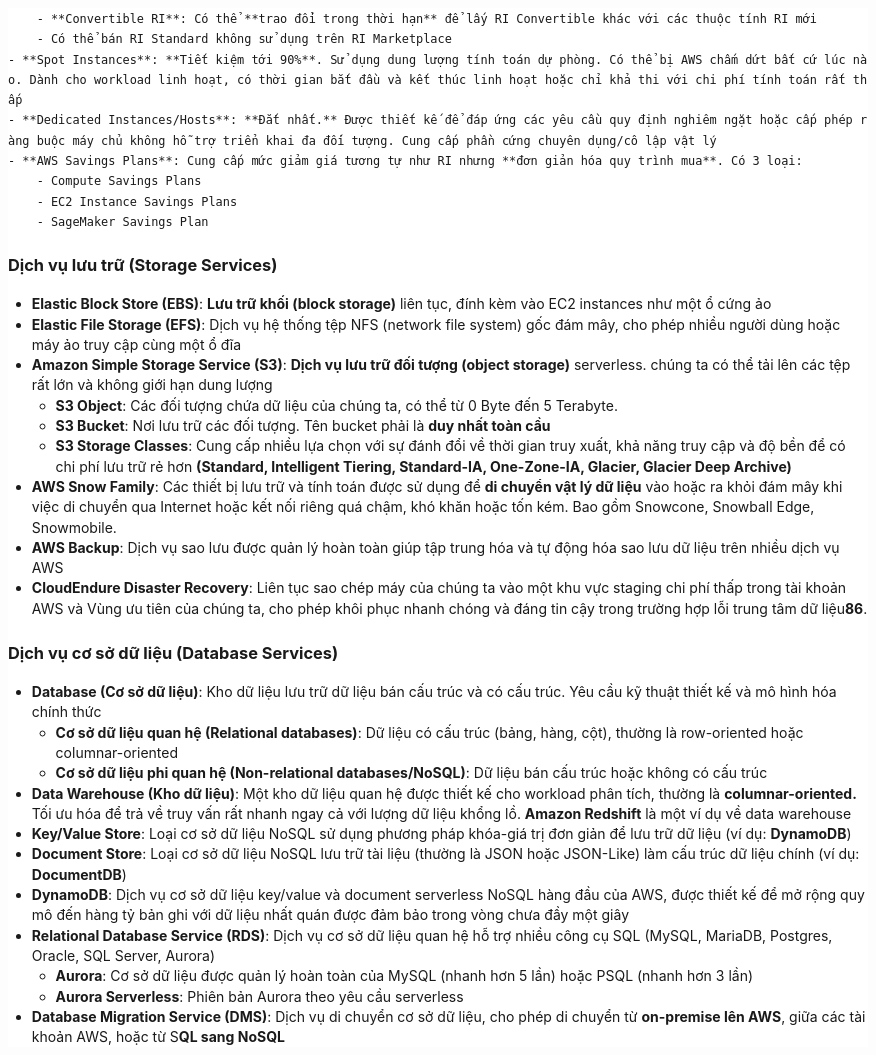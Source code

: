         - **Convertible RI**: Có thể **trao đổi trong thời hạn** để lấy RI Convertible khác với các thuộc tính RI mới
        - Có thể bán RI Standard không sử dụng trên RI Marketplace
    - **Spot Instances**: **Tiết kiệm tới 90%**. Sử dụng dung lượng tính toán dự phòng. Có thể bị AWS chấm dứt bất cứ lúc nào. Dành cho workload linh hoạt, có thời gian bắt đầu và kết thúc linh hoạt hoặc chỉ khả thi với chi phí tính toán rất thấp
    - **Dedicated Instances/Hosts**: **Đắt nhất.** Được thiết kế để đáp ứng các yêu cầu quy định nghiêm ngặt hoặc cấp phép ràng buộc máy chủ không hỗ trợ triển khai đa đối tượng. Cung cấp phần cứng chuyên dụng/cô lập vật lý
    - **AWS Savings Plans**: Cung cấp mức giảm giá tương tự như RI nhưng **đơn giản hóa quy trình mua**. Có 3 loại:
        - Compute Savings Plans
        - EC2 Instance Savings Plans
        - SageMaker Savings Plan

### **Dịch vụ lưu trữ (Storage Services)**

- **Elastic Block Store (EBS)**: **Lưu trữ khối (block storage)** liên tục, đính kèm vào EC2 instances như một ổ cứng ảo
- **Elastic File Storage (EFS)**: Dịch vụ hệ thống tệp NFS (network file system) gốc đám mây, cho phép nhiều người dùng hoặc máy ảo truy cập cùng một ổ đĩa
- **Amazon Simple Storage Service (S3)**: **Dịch vụ lưu trữ đối tượng (object storage)** serverless. chúng ta có thể tải lên các tệp rất lớn và không giới hạn dung lượng
    - **S3 Object**: Các đối tượng chứa dữ liệu của chúng ta, có thể từ 0 Byte đến 5 Terabyte.
    - **S3 Bucket**: Nơi lưu trữ các đối tượng. Tên bucket phải là **duy nhất toàn cầu**
    - **S3 Storage Classes**: Cung cấp nhiều lựa chọn với sự đánh đổi về thời gian truy xuất, khả năng truy cập và độ bền để có chi phí lưu trữ rẻ hơn **(Standard, Intelligent Tiering, Standard-IA, One-Zone-IA, Glacier, Glacier Deep Archive)**
- **AWS Snow Family**: Các thiết bị lưu trữ và tính toán được sử dụng để **di chuyển vật lý dữ liệu** vào hoặc ra khỏi đám mây khi việc di chuyển qua Internet hoặc kết nối riêng quá chậm, khó khăn hoặc tốn kém. Bao gồm Snowcone, Snowball Edge, Snowmobile.
- **AWS Backup**: Dịch vụ sao lưu được quản lý hoàn toàn giúp tập trung hóa và tự động hóa sao lưu dữ liệu trên nhiều dịch vụ AWS
- **CloudEndure Disaster Recovery**: Liên tục sao chép máy của chúng ta vào một khu vực staging chi phí thấp trong tài khoản AWS và Vùng ưu tiên của chúng ta, cho phép khôi phục nhanh chóng và đáng tin cậy trong trường hợp lỗi trung tâm dữ liệu**86**.

### **Dịch vụ cơ sở dữ liệu (Database Services)**

- **Database (Cơ sở dữ liệu)**: Kho dữ liệu lưu trữ dữ liệu bán cấu trúc và có cấu trúc. Yêu cầu kỹ thuật thiết kế và mô hình hóa chính thức
    - **Cơ sở dữ liệu quan hệ (Relational databases)**: Dữ liệu có cấu trúc (bảng, hàng, cột), thường là row-oriented hoặc columnar-oriented
    - **Cơ sở dữ liệu phi quan hệ (Non-relational databases/NoSQL)**: Dữ liệu bán cấu trúc hoặc không có cấu trúc
- **Data Warehouse (Kho dữ liệu)**: Một kho dữ liệu quan hệ được thiết kế cho workload phân tích, thường là **columnar-oriented.** Tối ưu hóa để trả về truy vấn rất nhanh ngay cả với lượng dữ liệu khổng lồ. **Amazon Redshift** là một ví dụ về data warehouse
- **Key/Value Store**: Loại cơ sở dữ liệu NoSQL sử dụng phương pháp khóa-giá trị đơn giản để lưu trữ dữ liệu (ví dụ: **DynamoDB**)
- **Document Store**: Loại cơ sở dữ liệu NoSQL lưu trữ tài liệu (thường là JSON hoặc JSON-Like) làm cấu trúc dữ liệu chính (ví dụ: **DocumentDB**)
- **DynamoDB**: Dịch vụ cơ sở dữ liệu key/value và document serverless NoSQL hàng đầu của AWS, được thiết kế để mở rộng quy mô đến hàng tỷ bản ghi với dữ liệu nhất quán được đảm bảo trong vòng chưa đầy một giây
- **Relational Database Service (RDS)**: Dịch vụ cơ sở dữ liệu quan hệ hỗ trợ nhiều công cụ SQL (MySQL, MariaDB, Postgres, Oracle, SQL Server, Aurora)
    - **Aurora**: Cơ sở dữ liệu được quản lý hoàn toàn của MySQL (nhanh hơn 5 lần) hoặc PSQL (nhanh hơn 3 lần)
    - **Aurora Serverless**: Phiên bản Aurora theo yêu cầu serverless
- **Database Migration Service (DMS)**: Dịch vụ di chuyển cơ sở dữ liệu, cho phép di chuyển từ **on-premise lên AWS**, giữa các tài khoản AWS, hoặc từ S**QL sang NoSQL**
